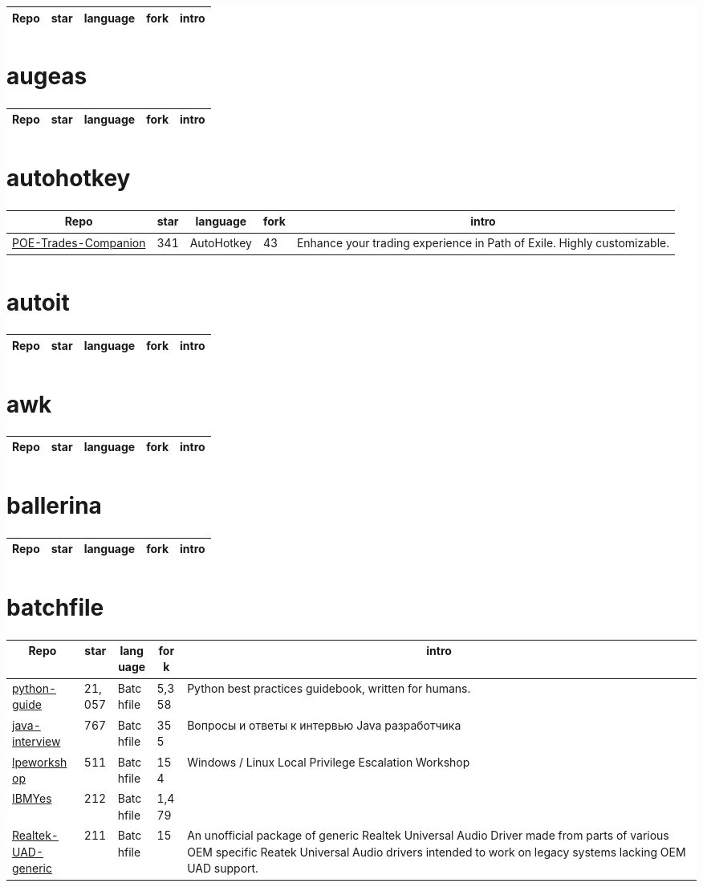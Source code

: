Repo|star|language|fork|intro
-|-|-|-|-



# augeas

Repo|star|language|fork|intro
-|-|-|-|-



# autohotkey

Repo|star|language|fork|intro
-|-|-|-|-
[POE-Trades-Companion](https://github.com/lemasato/POE-Trades-Companion)|341|AutoHotkey|43|Enhance your trading experience in Path of Exile. Highly customizable.


# autoit

Repo|star|language|fork|intro
-|-|-|-|-



# awk

Repo|star|language|fork|intro
-|-|-|-|-



# ballerina

Repo|star|language|fork|intro
-|-|-|-|-



# batchfile

Repo|star|language|fork|intro
-|-|-|-|-
[python-guide](https://github.com/realpython/python-guide)|21,057|Batchfile|5,358|Python best practices guidebook, written for humans.
[java-interview](https://github.com/enhorse/java-interview)|767|Batchfile|355|Вопросы и ответы к интервью Java разработчика
[lpeworkshop](https://github.com/sagishahar/lpeworkshop)|511|Batchfile|154|Windows / Linux Local Privilege Escalation Workshop
[IBMYes](https://github.com/CCChieh/IBMYes)|212|Batchfile|1,479|
[Realtek-UAD-generic](https://github.com/pal1000/Realtek-UAD-generic)|211|Batchfile|15|An unofficial package of generic Realtek Universal Audio Driver made from parts of various OEM specific Reatek Universal Audio drivers intended to work on legacy systems lacking OEM UAD support.
